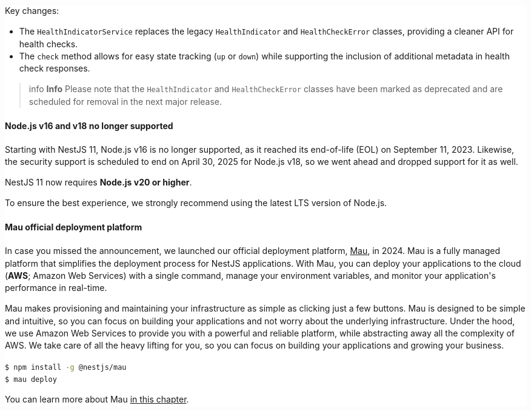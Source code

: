 Key changes:

- The `HealthIndicatorService` replaces the legacy `HealthIndicator` and `HealthCheckError` classes, providing a cleaner API for health checks.
- The `check` method allows for easy state tracking (`up` or `down`) while supporting the inclusion of additional metadata in health check responses.

> info **Info** Please note that the `HealthIndicator` and `HealthCheckError` classes have been marked as deprecated and are scheduled for removal in the next major release.

#### Node.js v16 and v18 no longer supported

Starting with NestJS 11, Node.js v16 is no longer supported, as it reached its end-of-life (EOL) on September 11, 2023. Likewise, the security support is scheduled to end on April 30, 2025 for Node.js v18, so we went ahead and dropped support for it as well.

NestJS 11 now requires **Node.js v20 or higher**.

To ensure the best experience, we strongly recommend using the latest LTS version of Node.js.

#### Mau official deployment platform

In case you missed the announcement, we launched our official deployment platform, [Mau](https://www.mau.nestjs.com/), in 2024.
Mau is a fully managed platform that simplifies the deployment process for NestJS applications. With Mau, you can deploy your applications to the cloud (**AWS**; Amazon Web Services) with a single command, manage your environment variables, and monitor your application's performance in real-time.

Mau makes provisioning and maintaining your infrastructure as simple as clicking just a few buttons. Mau is designed to be simple and intuitive, so you can focus on building your applications and not worry about the underlying infrastructure. Under the hood, we use Amazon Web Services to provide you with a powerful and reliable platform, while abstracting away all the complexity of AWS. We take care of all the heavy lifting for you, so you can focus on building your applications and growing your business.

```bash
$ npm install -g @nestjs/mau
$ mau deploy
```

You can learn more about Mau [in this chapter](/deployment#easy-deployment-with-mau).
